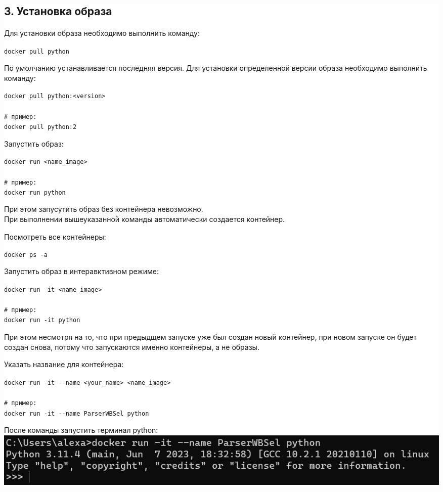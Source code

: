
## <a name='install_image'>3. Установка образа</a>

Для установки образа необходимо выполнить команду:
```
docker pull python
```

По умолчанию устанавливается последняя версия.
Для установки определенной версии образа необходимо выполнить команду:
```
docker pull python:<version>

# пример:
docker pull python:2
```

Запустить образ:
```
docker run <name_image>

# пример:
docker run python
```

При этом запусутить образ без контейнера невозможно.  
При выполнении вышеуказанной команды автоматически создается контейнер.

Посмотреть все контейнеры:
```
docker ps -a
```

Запустить образ в интеравктивном режиме:
```
docker run -it <name_image>

# пример:
docker run -it python
```

При этом несмотря на то, что при предыдщем запуске уже был создан новый контейнер, при новом запуске он будет создан снова, потому что запускаются именно контейнеры, а не образы.

Указать название для контейнера:
```
docker run -it --name <your_name> <name_image>

# пример:
docker run -it --name ParserWBSel python
```

После команды запустить терминал python:
![Alt text](image-3.png)

